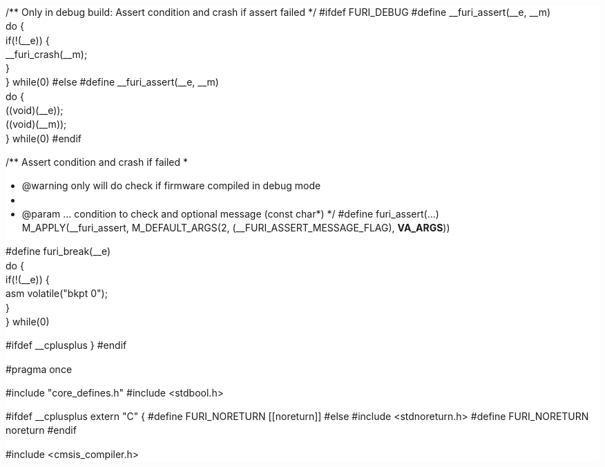 /** Only in debug build: Assert condition and crash if assert failed  */
#ifdef FURI_DEBUG
#define __furi_assert(__e, __m) \
    do {                        \
        if(!(__e)) {            \
            __furi_crash(__m);  \
        }                       \
    } while(0)
#else
#define __furi_assert(__e, __m) \
    do {                        \
        ((void)(__e));          \
        ((void)(__m));          \
    } while(0)
#endif

/** Assert condition and crash if failed
 *
 * @warning    only will do check if firmware compiled in debug mode
 *
 * @param      ... condition to check and optional  message (const char*)
 */
#define furi_assert(...) \
    M_APPLY(__furi_assert, M_DEFAULT_ARGS(2, (__FURI_ASSERT_MESSAGE_FLAG), __VA_ARGS__))

#define furi_break(__e)             \
    do {                            \
        if(!(__e)) {                \
            asm volatile("bkpt 0"); \
        }                           \
    } while(0)

#ifdef __cplusplus
}
#endif

</content>
</file>
<file name="furi/core/common_defines.h">
<content>
#pragma once

#include "core_defines.h"
#include <stdbool.h>

#ifdef __cplusplus
extern "C" {
#define FURI_NORETURN [[noreturn]]
#else
#include <stdnoreturn.h>
#define FURI_NORETURN noreturn
#endif

#include <cmsis_compiler.h>
